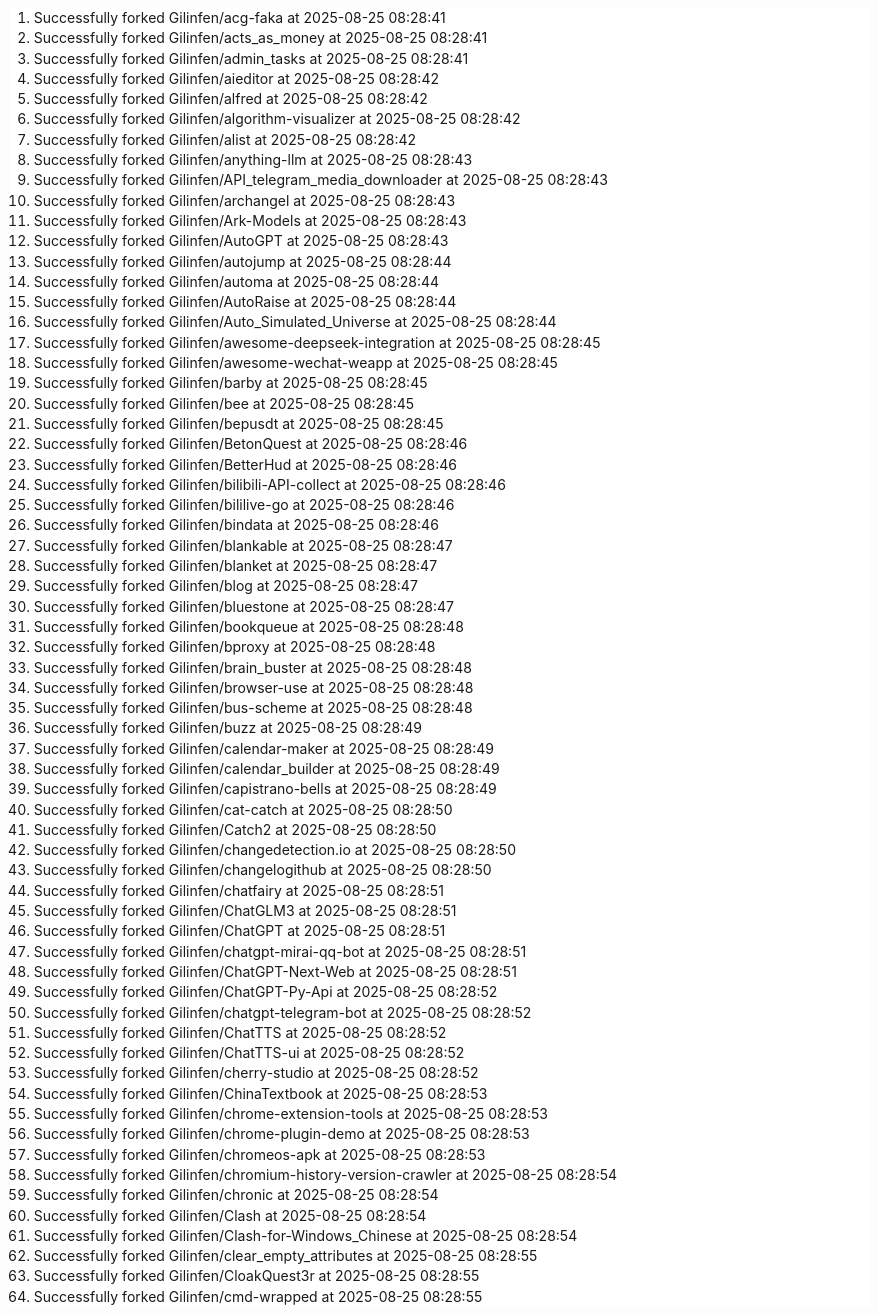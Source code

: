1. Successfully forked Gilinfen/acg-faka at 2025-08-25 08:28:41
2. Successfully forked Gilinfen/acts_as_money at 2025-08-25 08:28:41
3. Successfully forked Gilinfen/admin_tasks at 2025-08-25 08:28:41
4. Successfully forked Gilinfen/aieditor at 2025-08-25 08:28:42
5. Successfully forked Gilinfen/alfred at 2025-08-25 08:28:42
6. Successfully forked Gilinfen/algorithm-visualizer at 2025-08-25 08:28:42
7. Successfully forked Gilinfen/alist at 2025-08-25 08:28:42
8. Successfully forked Gilinfen/anything-llm at 2025-08-25 08:28:43
9. Successfully forked Gilinfen/API_telegram_media_downloader at 2025-08-25 08:28:43
10. Successfully forked Gilinfen/archangel at 2025-08-25 08:28:43
11. Successfully forked Gilinfen/Ark-Models at 2025-08-25 08:28:43
12. Successfully forked Gilinfen/AutoGPT at 2025-08-25 08:28:43
13. Successfully forked Gilinfen/autojump at 2025-08-25 08:28:44
14. Successfully forked Gilinfen/automa at 2025-08-25 08:28:44
15. Successfully forked Gilinfen/AutoRaise at 2025-08-25 08:28:44
16. Successfully forked Gilinfen/Auto_Simulated_Universe at 2025-08-25 08:28:44
17. Successfully forked Gilinfen/awesome-deepseek-integration at 2025-08-25 08:28:45
18. Successfully forked Gilinfen/awesome-wechat-weapp at 2025-08-25 08:28:45
19. Successfully forked Gilinfen/barby at 2025-08-25 08:28:45
20. Successfully forked Gilinfen/bee at 2025-08-25 08:28:45
21. Successfully forked Gilinfen/bepusdt at 2025-08-25 08:28:45
22. Successfully forked Gilinfen/BetonQuest at 2025-08-25 08:28:46
23. Successfully forked Gilinfen/BetterHud at 2025-08-25 08:28:46
24. Successfully forked Gilinfen/bilibili-API-collect at 2025-08-25 08:28:46
25. Successfully forked Gilinfen/bililive-go at 2025-08-25 08:28:46
26. Successfully forked Gilinfen/bindata at 2025-08-25 08:28:46
27. Successfully forked Gilinfen/blankable at 2025-08-25 08:28:47
28. Successfully forked Gilinfen/blanket at 2025-08-25 08:28:47
29. Successfully forked Gilinfen/blog at 2025-08-25 08:28:47
30. Successfully forked Gilinfen/bluestone at 2025-08-25 08:28:47
31. Successfully forked Gilinfen/bookqueue at 2025-08-25 08:28:48
32. Successfully forked Gilinfen/bproxy at 2025-08-25 08:28:48
33. Successfully forked Gilinfen/brain_buster at 2025-08-25 08:28:48
34. Successfully forked Gilinfen/browser-use at 2025-08-25 08:28:48
35. Successfully forked Gilinfen/bus-scheme at 2025-08-25 08:28:48
36. Successfully forked Gilinfen/buzz at 2025-08-25 08:28:49
37. Successfully forked Gilinfen/calendar-maker at 2025-08-25 08:28:49
38. Successfully forked Gilinfen/calendar_builder at 2025-08-25 08:28:49
39. Successfully forked Gilinfen/capistrano-bells at 2025-08-25 08:28:49
40. Successfully forked Gilinfen/cat-catch at 2025-08-25 08:28:50
41. Successfully forked Gilinfen/Catch2 at 2025-08-25 08:28:50
42. Successfully forked Gilinfen/changedetection.io at 2025-08-25 08:28:50
43. Successfully forked Gilinfen/changelogithub at 2025-08-25 08:28:50
44. Successfully forked Gilinfen/chatfairy at 2025-08-25 08:28:51
45. Successfully forked Gilinfen/ChatGLM3 at 2025-08-25 08:28:51
46. Successfully forked Gilinfen/ChatGPT at 2025-08-25 08:28:51
47. Successfully forked Gilinfen/chatgpt-mirai-qq-bot at 2025-08-25 08:28:51
48. Successfully forked Gilinfen/ChatGPT-Next-Web at 2025-08-25 08:28:51
49. Successfully forked Gilinfen/ChatGPT-Py-Api at 2025-08-25 08:28:52
50. Successfully forked Gilinfen/chatgpt-telegram-bot at 2025-08-25 08:28:52
51. Successfully forked Gilinfen/ChatTTS at 2025-08-25 08:28:52
52. Successfully forked Gilinfen/ChatTTS-ui at 2025-08-25 08:28:52
53. Successfully forked Gilinfen/cherry-studio at 2025-08-25 08:28:52
54. Successfully forked Gilinfen/ChinaTextbook at 2025-08-25 08:28:53
55. Successfully forked Gilinfen/chrome-extension-tools at 2025-08-25 08:28:53
56. Successfully forked Gilinfen/chrome-plugin-demo at 2025-08-25 08:28:53
57. Successfully forked Gilinfen/chromeos-apk at 2025-08-25 08:28:53
58. Successfully forked Gilinfen/chromium-history-version-crawler at 2025-08-25 08:28:54
59. Successfully forked Gilinfen/chronic at 2025-08-25 08:28:54
60. Successfully forked Gilinfen/Clash at 2025-08-25 08:28:54
61. Successfully forked Gilinfen/Clash-for-Windows_Chinese at 2025-08-25 08:28:54
62. Successfully forked Gilinfen/clear_empty_attributes at 2025-08-25 08:28:55
63. Successfully forked Gilinfen/CloakQuest3r at 2025-08-25 08:28:55
64. Successfully forked Gilinfen/cmd-wrapped at 2025-08-25 08:28:55